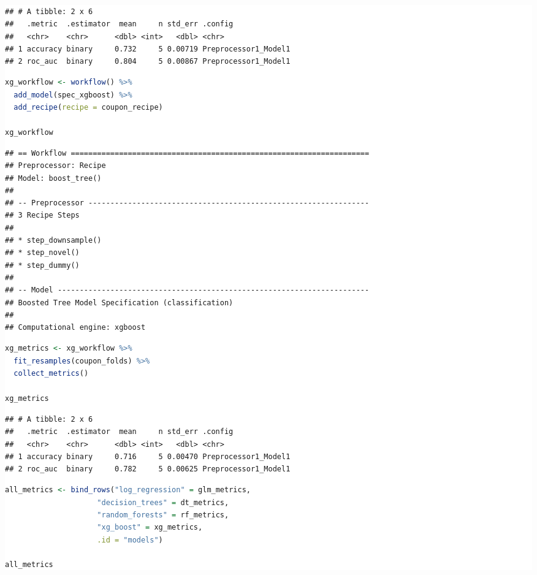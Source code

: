 ```
## # A tibble: 2 x 6
##   .metric  .estimator  mean     n std_err .config             
##   <chr>    <chr>      <dbl> <int>   <dbl> <chr>               
## 1 accuracy binary     0.732     5 0.00719 Preprocessor1_Model1
## 2 roc_auc  binary     0.804     5 0.00867 Preprocessor1_Model1
```



```r
xg_workflow <- workflow() %>% 
  add_model(spec_xgboost) %>% 
  add_recipe(recipe = coupon_recipe)

xg_workflow
```

```
## == Workflow ====================================================================
## Preprocessor: Recipe
## Model: boost_tree()
## 
## -- Preprocessor ----------------------------------------------------------------
## 3 Recipe Steps
## 
## * step_downsample()
## * step_novel()
## * step_dummy()
## 
## -- Model -----------------------------------------------------------------------
## Boosted Tree Model Specification (classification)
## 
## Computational engine: xgboost
```


```r
xg_metrics <- xg_workflow %>% 
  fit_resamples(coupon_folds) %>% 
  collect_metrics()

xg_metrics
```

```
## # A tibble: 2 x 6
##   .metric  .estimator  mean     n std_err .config             
##   <chr>    <chr>      <dbl> <int>   <dbl> <chr>               
## 1 accuracy binary     0.716     5 0.00470 Preprocessor1_Model1
## 2 roc_auc  binary     0.782     5 0.00625 Preprocessor1_Model1
```





```r
all_metrics <- bind_rows("log_regression" = glm_metrics,
                     "decision_trees" = dt_metrics,
                     "random_forests" = rf_metrics,
                     "xg_boost" = xg_metrics,
                     .id = "models")

all_metrics
```
